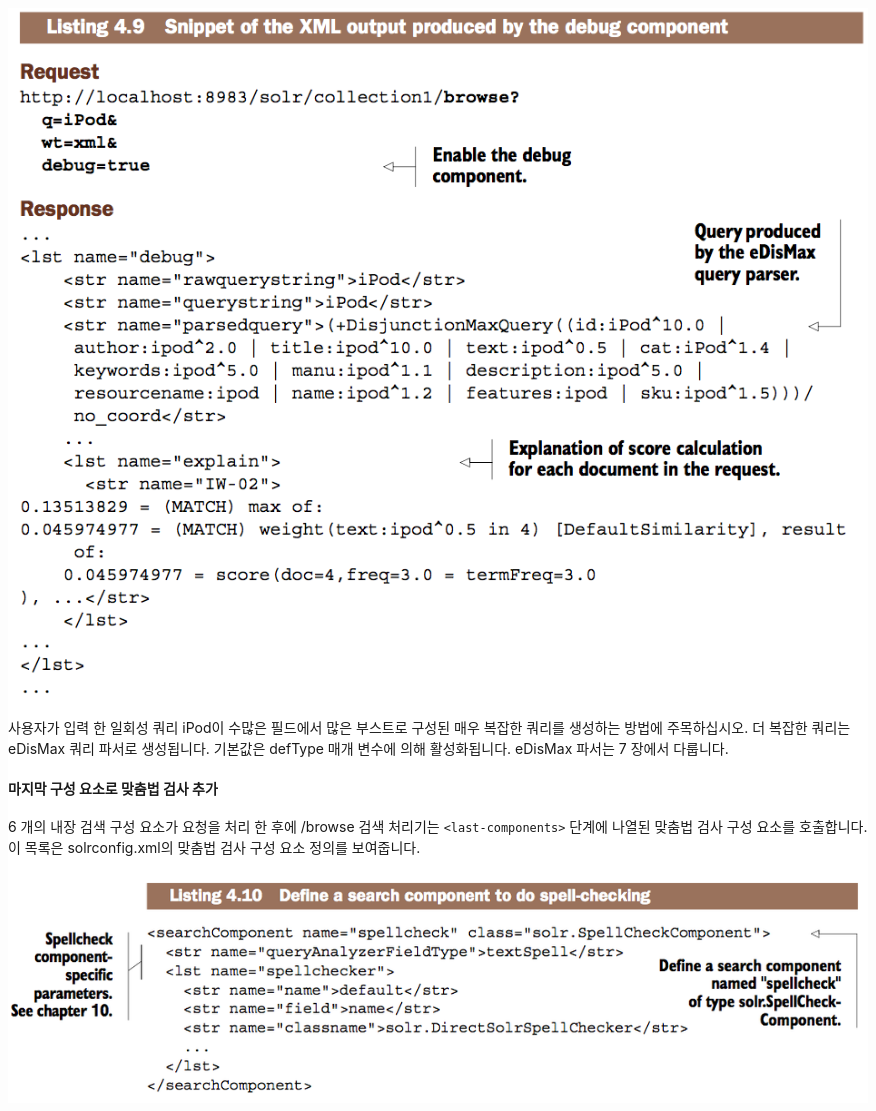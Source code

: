 ![](images/chap4_16.png)

사용자가 입력 한 일회성 쿼리 iPod이 수많은 필드에서 많은 부스트로 구성된 매우 복잡한 쿼리를 생성하는 방법에 주목하십시오. 더 복잡한 쿼리는 eDisMax 쿼리 파서로 생성됩니다. 기본값은 defType 매개 변수에 의해 활성화됩니다. eDisMax 파서는 7 장에서 다룹니다.



#### 마지막 구성 요소로 맞춤법 검사 추가

6 개의 내장 검색 구성 요소가 요청을 처리 한 후에 /browse 검색 처리기는 `<last-components>` 단계에 나열된 맞춤법 검사 구성 요소를 호출합니다. 이 목록은 solrconfig.xml의 맞춤법 검사 구성 요소 정의를 보여줍니다.

![](images/chap4_17.png)
